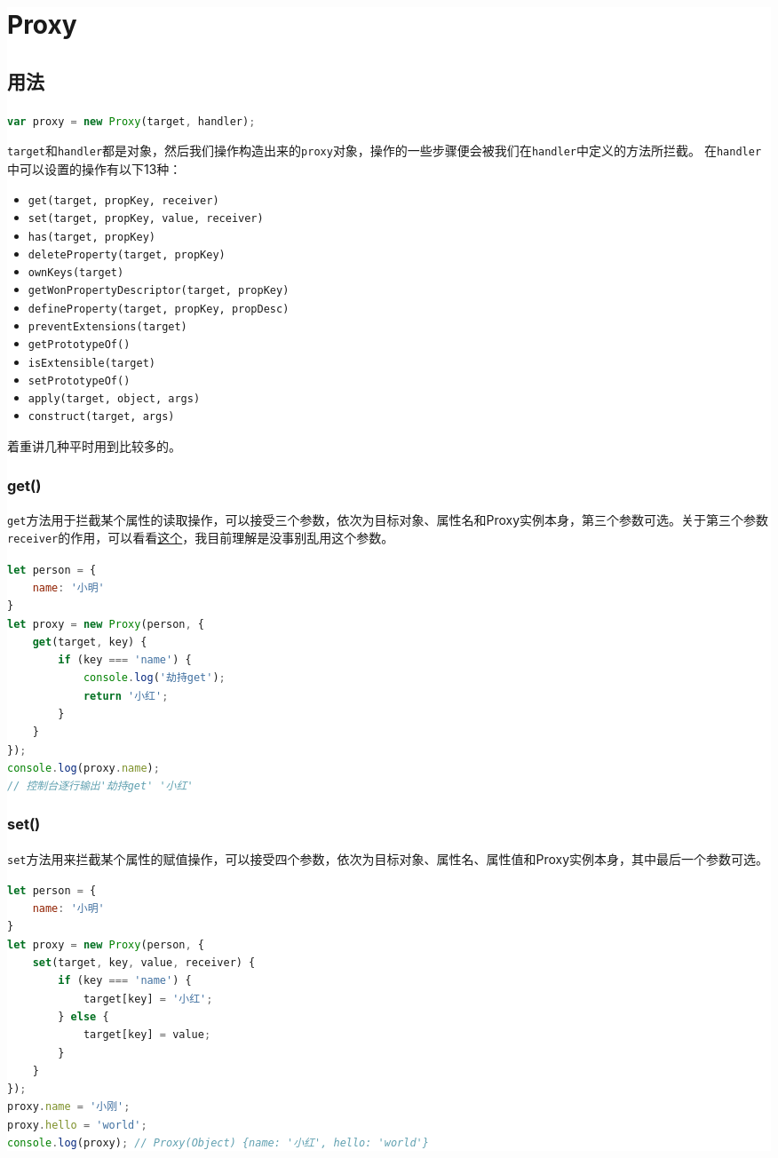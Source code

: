 # Proxy

## 用法
```javascript
var proxy = new Proxy(target, handler);
```
`target`和`handler`都是对象，然后我们操作构造出来的`proxy`对象，操作的一些步骤便会被我们在`handler`中定义的方法所拦截。
在`handler`中可以设置的操作有以下13种：
* `get(target, propKey, receiver)`
* `set(target, propKey, value, receiver)`
* `has(target, propKey)`
* `deleteProperty(target, propKey)`
* `ownKeys(target)`
* `getWonPropertyDescriptor(target, propKey)`
* `defineProperty(target, propKey, propDesc)`
* `preventExtensions(target)`
* `getPrototypeOf()`
* `isExtensible(target)`
* `setPrototypeOf()`
* `apply(target, object, args)`
* `construct(target, args)`

着重讲几种平时用到比较多的。

### get()
`get`方法用于拦截某个属性的读取操作，可以接受三个参数，依次为目标对象、属性名和Proxy实例本身，第三个参数可选。关于第三个参数`receiver`的作用，可以看看[这个](https://www.bilibili.com/read/cv17138537/)，我目前理解是没事别乱用这个参数。

```javascript
let person = {
    name: '小明'
}
let proxy = new Proxy(person, {
    get(target, key) {
        if (key === 'name') {
            console.log('劫持get');
            return '小红';
        }
    }
});
console.log(proxy.name);
// 控制台逐行输出'劫持get' '小红'
```

### set()
`set`方法用来拦截某个属性的赋值操作，可以接受四个参数，依次为目标对象、属性名、属性值和Proxy实例本身，其中最后一个参数可选。
```javascript
let person = {
    name: '小明'
}
let proxy = new Proxy(person, {
    set(target, key, value, receiver) {
        if (key === 'name') {
            target[key] = '小红';
        } else {
            target[key] = value;
        }
    }
});
proxy.name = '小刚';
proxy.hello = 'world';
console.log(proxy); // Proxy(Object) {name: '小红', hello: 'world'}
```